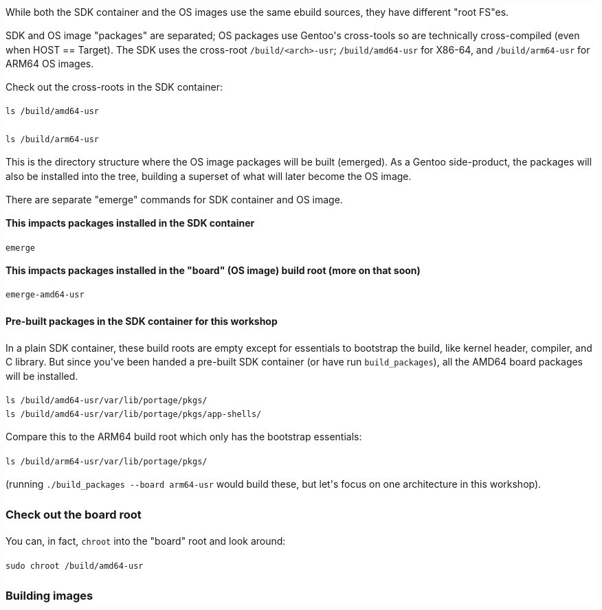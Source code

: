 While both the SDK container and the OS images use the same ebuild sources, they have different "root FS"es.

SDK and OS image "packages" are separated; OS packages use Gentoo's cross-tools so are technically cross-compiled (even when HOST == Target).
The SDK uses the cross-root `/build/<arch>-usr`; `/build/amd64-usr` for X86-64, and `/build/arm64-usr` for ARM64 OS images.

Check out the cross-roots in the SDK container:
```
ls /build/amd64-usr

ls /build/arm64-usr
```

This is the directory structure where the OS image packages will be built (emerged).
As a Gentoo side-product, the packages will also be installed into the tree, building a superset of what will later become the OS image.

There are separate "emerge" commands for SDK container and OS image.

**This impacts packages installed in the SDK container**
```shell
emerge
```

**This impacts packages installed in the "board" (OS image) build root (more on that soon)**
```shell
emerge-amd64-usr
```

#### Pre-built packages in the SDK container for this workshop

In a plain SDK container, these build roots are empty except for essentials to bootstrap the build, like kernel header, compiler, and C library.
But since you've been handed a pre-built SDK container (or have run `build_packages`), all the AMD64 board packages will be installed.
```
ls /build/amd64-usr/var/lib/portage/pkgs/
ls /build/amd64-usr/var/lib/portage/pkgs/app-shells/
```

Compare this to the ARM64 build root which only has the bootstrap essentials:
```
ls /build/arm64-usr/var/lib/portage/pkgs/
```
(running `./build_packages --board arm64-usr` would build these, but let's focus on one architecture in this workshop).

### Check out the board root

You can, in fact, `chroot` into the "board" root and look around:
```
sudo chroot /build/amd64-usr
```

### Building images
